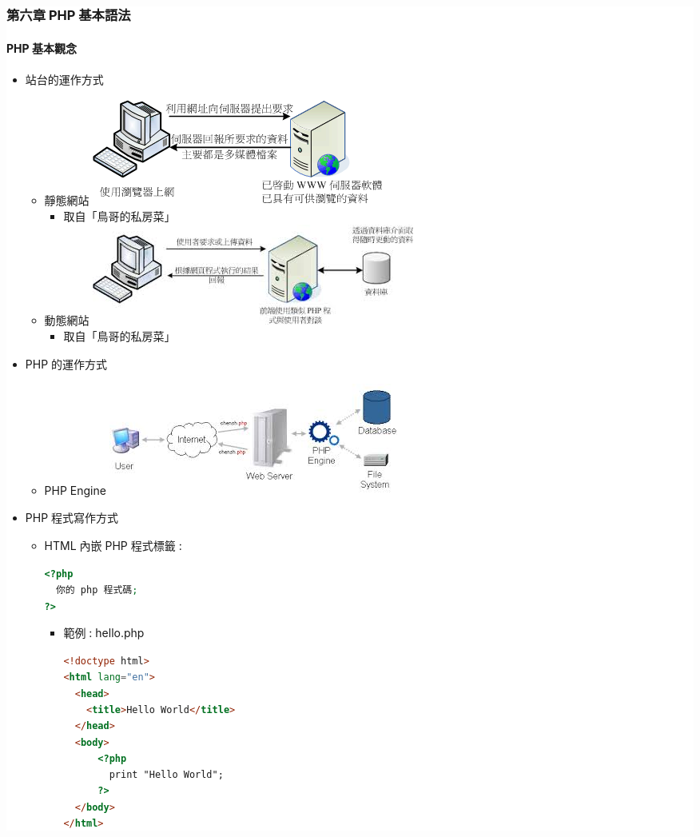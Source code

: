 ### 第六章 PHP 基本語法
#### PHP 基本觀念
+ 站台的運作方式
  + 靜態網站
    ![靜態網站](img/1.gif)
    + 取自「鳥哥的私房菜」
  + 動態網站
    ![動態網站](img/2.jpeg)
    + 取自「鳥哥的私房菜」

+ PHP 的運作方式
  + PHP Engine
    ![PHP運作概要圖](img/4.jpeg)

+ PHP 程式寫作方式
  + HTML 內嵌 PHP 程式標籤 :
    ```php
    <?php
      你的 php 程式碼;
    ?>
    ```
    + 範例 : hello.php
      ```html
      <!doctype html>
      <html lang="en">
        <head>
          <title>Hello World</title>
        </head>
        <body>
            <?php
              print "Hello World";
            ?>
        </body>
      </html>
      ```
